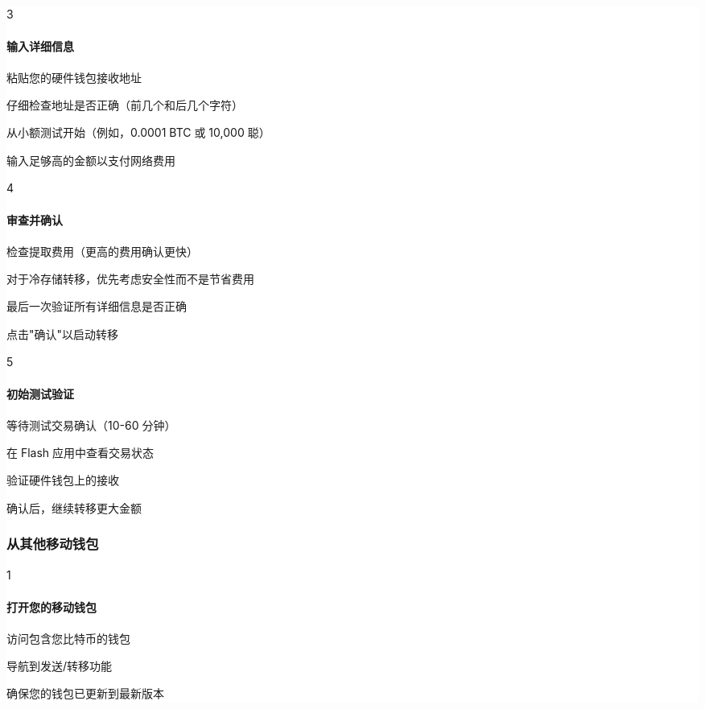 <div class="step-container">
    <div class="step-number">3</div>
    <div class="step-content">
      <h4 class="step-title">输入详细信息</h4>
      <div class="step-instructions">
        <p>粘贴您的硬件钱包接收地址</p>
        <p>仔细检查地址是否正确（前几个和后几个字符）</p>
        <p>从小额测试开始（例如，0.0001 BTC 或 10,000 聪）</p>
        <p>输入足够高的金额以支付网络费用</p>
      </div>
    </div>
  </div>

<div class="step-container">
    <div class="step-number">4</div>
    <div class="step-content">
      <h4 class="step-title">审查并确认</h4>
      <div class="step-instructions">
        <p>检查提取费用（更高的费用确认更快）</p>
        <p>对于冷存储转移，优先考虑安全性而不是节省费用</p>
        <p>最后一次验证所有详细信息是否正确</p>
        <p>点击"确认"以启动转移</p>
      </div>
    </div>
  </div>

<div class="step-container">
    <div class="step-number">5</div>
    <div class="step-content">
      <h4 class="step-title">初始测试验证</h4>
      <div class="step-instructions">
        <p>等待测试交易确认（10-60 分钟）</p>
        <p>在 Flash 应用中查看交易状态</p>
        <p>验证硬件钱包上的接收</p>
        <p>确认后，继续转移更大金额</p>
      </div>
    </div>
  </div>
</div>

<div class="documentation-section mt-12">
  <h3 class="font-bold text-xl mb-6">从其他移动钱包</h3>

<div class="step-container">
    <div class="step-number">1</div>
    <div class="step-content">
      <h4 class="step-title">打开您的移动钱包</h4>
      <div class="step-instructions">
        <p>访问包含您比特币的钱包</p>
        <p>导航到发送/转移功能</p>
        <p>确保您的钱包已更新到最新版本</p>
      </div>
    </div>
  </div>
